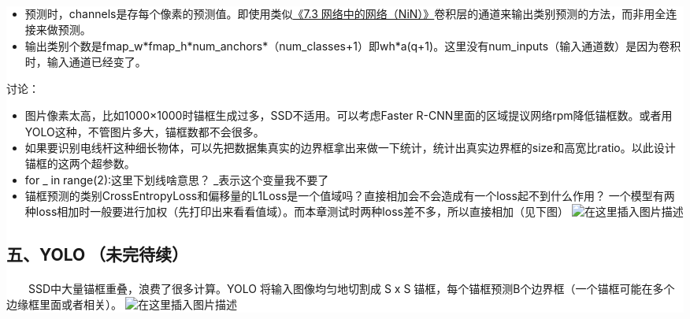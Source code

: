 - 预测时，channels是存每个像素的预测值。即使用类似[《7.3 ⽹络中的⽹络（NiN）》](https://zh-v2.d2l.ai/chapter_convolutional-modern/nin.html)卷积层的通道来输出类别预测的方法，而非用全连接来做预测。
- 输出类别个数是fmap_w\*fmap_h\*num_anchors\*（num_classes+1）即wh*a(q+1)。这里没有num_inputs（输入通道数）是因为卷积时，输入通道已经变了。

讨论：

- 图片像素太高，比如1000×1000时锚框生成过多，SSD不适用。可以考虑Faster R-CNN里面的区域提议网络rpm降低锚框数。或者用YOLO这种，不管图片多大，锚框数都不会很多。
- 如果要识别电线杆这种细长物体，可以先把数据集真实的边界框拿出来做一下统计，统计出真实边界框的size和高宽比ratio。以此设计锚框的这两个超参数。
- for _ in range(2):这里下划线啥意思？
 _表示这个变量我不要了
- 锚框预测的类别CrossEntropyLoss和偏移量的L1Loss是一个值域吗？直接相加会不会造成有一个loss起不到什么作用？
 一个模型有两种loss相加时一般要进行加权（先打印出来看看值域）。而本章测试时两种loss差不多，所以直接相加（见下图）
 ![在这里插入图片描述](https://i-blog.csdnimg.cn/blog_migrate/967ece8b390c33a195e6054bc45130ce.png)

## 五、YOLO （未完待续）
&#8195;&#8195;SSD中大量锚框重叠，浪费了很多计算。YOLO 将输入图像均匀地切割成 S x S 锚框，每个锚框预测B个边界框（一个锚框可能在多个边缘框里面或者相关）。
![在这里插入图片描述](https://i-blog.csdnimg.cn/blog_migrate/a3c720aa461e5e0d486a2a1d6b002a9d.png)

